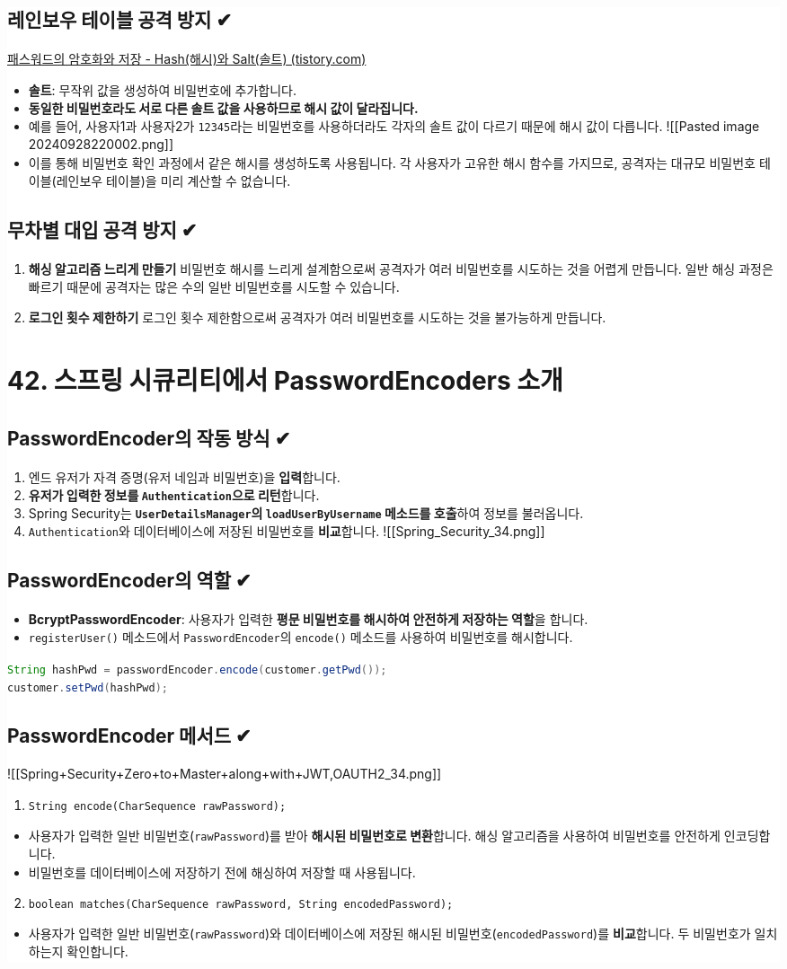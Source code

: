 
## 레인보우 테이블 공격 방지  ✔
[패스워드의 암호화와 저장 - Hash(해시)와 Salt(솔트) (tistory.com)](https://st-lab.tistory.com/100)
- **솔트**: 무작위 값을 생성하여 비밀번호에 추가합니다.
- **동일한 비밀번호라도 서로 다른 솔트 값을 사용하므로 해시 값이 달라집니다.**
- 예를 들어, 사용자1과 사용자2가 `12345`라는 비밀번호를 사용하더라도 각자의 솔트 값이 다르기 때문에 해시 값이 다릅니다.
![[Pasted image 20240928220002.png]]
 - 이를 통해 비밀번호 확인 과정에서 같은 해시를 생성하도록 사용됩니다. 각 사용자가 고유한 해시 함수를 가지므로, 공격자는 대규모 비밀번호 테이블(레인보우 테이블)을 미리 계산할 수 없습니다.


## 무차별 대입 공격 방지 ✔
1) **해싱 알고리즘 느리게 만들기**
비밀번호 해시를 느리게 설계함으로써 공격자가 여러 비밀번호를 시도하는 것을 어렵게 만듭니다. 일반 해싱 과정은 빠르기 때문에 공격자는 많은 수의 일반 비밀번호를 시도할 수 있습니다. 

2) **로그인 횟수 제한하기**
로그인 횟수 제한함으로써 공격자가 여러 비밀번호를 시도하는 것을 불가능하게 만듭니다. 


# 42. 스프링 시큐리티에서 PasswordEncoders 소개
## PasswordEncoder의 작동 방식 ✔
1. 엔드 유저가 자격 증명(유저 네임과 비밀번호)을 **입력**합니다.
2. **유저가 입력한 정보를 `Authentication`으로 리턴**합니다.
3. Spring Security는 **`UserDetailsManager`의 `loadUserByUsername` 메소드를 호출**하여 정보를 불러옵니다.
4. `Authentication`와 데이터베이스에 저장된 비밀번호를 **비교**합니다.
![[Spring_Security_34.png]]


## PasswordEncoder의 역할 ✔
- **BcryptPasswordEncoder**: 사용자가 입력한 **평문 비밀번호를 해시하여 안전하게 저장하는 역할**을 합니다.
- `registerUser()` 메소드에서 `PasswordEncoder`의 `encode()` 메소드를 사용하여 비밀번호를 해시합니다.
```java
String hashPwd = passwordEncoder.encode(customer.getPwd());
customer.setPwd(hashPwd);
````


## PasswordEncoder 메서드 ✔
![[Spring+Security+Zero+to+Master+along+with+JWT,OAUTH2_34.png]]

1. `String encode(CharSequence rawPassword);`
- 사용자가 입력한 일반 비밀번호(`rawPassword`)를 받아 **해시된 비밀번호로 변환**합니다. 해싱 알고리즘을 사용하여 비밀번호를 안전하게 인코딩합니다.
- 비밀번호를 데이터베이스에 저장하기 전에 해싱하여 저장할 때 사용됩니다.

2. `boolean matches(CharSequence rawPassword, String encodedPassword);`
- 사용자가 입력한 일반 비밀번호(`rawPassword`)와 데이터베이스에 저장된 해시된 비밀번호(`encodedPassword`)를 **비교**합니다. 두 비밀번호가 일치하는지 확인합니다.
